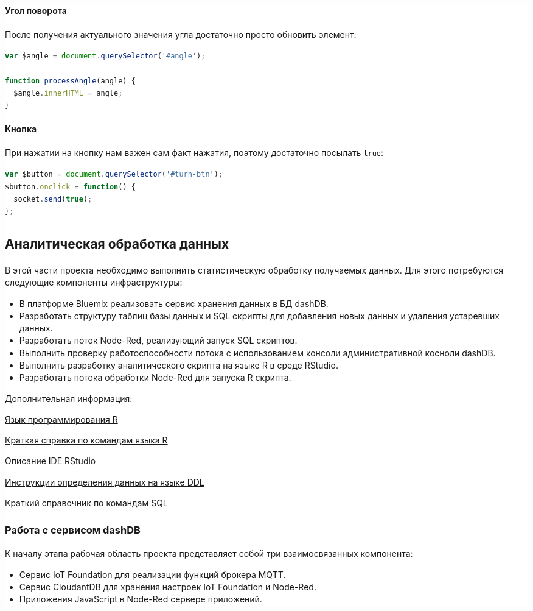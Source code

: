 #### Угол поворота <a name="38"></a>
После получения актуального значения угла достаточно просто обновить элемент:
```javascript
var $angle = document.querySelector('#angle');

function processAngle(angle) {
  $angle.innerHTML = angle;
}
```

#### Кнопка <a name="39"></a>
При нажатии на кнопку нам важен сам факт нажатия, поэтому достаточно посылать `true`:
```javascript
var $button = document.querySelector('#turn-btn');
$button.onclick = function() {
  socket.send(true);
};
```
## Аналитическая обработка данных <a name="40"></a>
В этой части проекта необходимо выполнить статистическую обработку получаемых данных. Для этого потребуются следующие компоненты инфраструктуры:

- В платформе Bluemix реализовать сервис хранения данных в БД dashDB.
- Разработать структуру таблиц базы данных и SQL скрипты для добавления новых данных и удаления устаревших данных.
- Разработать поток Node-Red, реализующий запуск SQL скриптов.
- Выполнить проверку работоспособности потока с использованием консоли административной косноли dashDB.
- Выполнить разработку аналитического скрипта на языке R в среде RStudio.
- Разработать потока обработки Node-Red для запуска R скрипта.

Дополнительная информация:

[Язык программирования R](https://ru.wikibooks.org/wiki/%D0%AF%D0%B7%D1%8B%D0%BA_%D0%BF%D1%80%D0%BE%D0%B3%D1%80%D0%B0%D0%BC%D0%BC%D0%B8%D1%80%D0%BE%D0%B2%D0%B0%D0%BD%D0%B8%D1%8F_R)

[Краткая справка по командам языка R](https://cran.r-project.org/doc/contrib/Short-refcard.pdf)

[Описание IDE RStudio](http://r-analytics.blogspot.ru/p/rstudio.html#.VuiE7x_fVNA)

[Инструкции определения данных на языке DDL](https://msdn.microsoft.com/ru-ru/library/cc879262%28v=sql.120%29.aspx)

[Краткий справочник по командам SQL](http://4its.ru/html/sql-commands.html)


### Работа с сервисом dashDB <a name="41"></a>
К началу этапа рабочая область проекта представляет собой три взаимосвязанных компонента:
- Сервис IoT Foundation для реализации функций брокера MQTT.
- Сервис CloudantDB для хранения настроек IoT Foundation и Node-Red.
- Приложения JavaScript в Node-Red сервере приложений.
